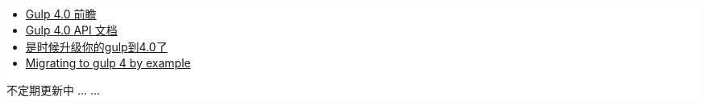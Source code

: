 - [Gulp 4.0 前瞻](http://segmentfault.com/a/1190000002528547)
- [Gulp 4.0 API 文档](https://github.com/cssmagic/blog/issues/55)
- [是时候升级你的gulp到4.0了](http://www.alloyteam.com/2015/07/update-your-gulp/)
- [Migrating to gulp 4 by example](https://blog.wearewizards.io/migrating-to-gulp-4-by-example)

不定期更新中 ... ...
